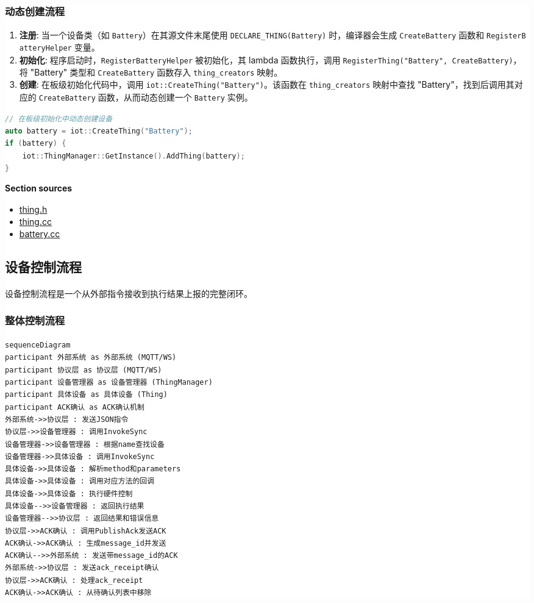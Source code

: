 ```cpp
```

### 动态创建流程

1.  **注册**: 当一个设备类（如 `Battery`）在其源文件末尾使用 `DECLARE_THING(Battery)` 时，编译器会生成 `CreateBattery` 函数和 `RegisterBatteryHelper` 变量。
2.  **初始化**: 程序启动时，`RegisterBatteryHelper` 被初始化，其 lambda 函数执行，调用 `RegisterThing("Battery", CreateBattery)`，将 "Battery" 类型和 `CreateBattery` 函数存入 `thing_creators` 映射。
3.  **创建**: 在板级初始化代码中，调用 `iot::CreateThing("Battery")`。该函数在 `thing_creators` 映射中查找 "Battery"，找到后调用其对应的 `CreateBattery` 函数，从而动态创建一个 `Battery` 实例。

```cpp
// 在板级初始化中动态创建设备
auto battery = iot::CreateThing("Battery");
if (battery) {
    iot::ThingManager::GetInstance().AddThing(battery);
}
```

**Section sources**
- [thing.h](file://main/iot/thing.h#L289-L297)
- [thing.cc](file://main/iot/thing.cc#L0-L46)
- [battery.cc](file://main/iot/things/battery.cc#L34)

## 设备控制流程

设备控制流程是一个从外部指令接收到执行结果上报的完整闭环。

### 整体控制流程

```
sequenceDiagram
participant 外部系统 as 外部系统 (MQTT/WS)
participant 协议层 as 协议层 (MQTT/WS)
participant 设备管理器 as 设备管理器 (ThingManager)
participant 具体设备 as 具体设备 (Thing)
participant ACK确认 as ACK确认机制
外部系统->>协议层 : 发送JSON指令
协议层->>设备管理器 : 调用InvokeSync
设备管理器->>设备管理器 : 根据name查找设备
设备管理器->>具体设备 : 调用InvokeSync
具体设备->>具体设备 : 解析method和parameters
具体设备->>具体设备 : 调用对应方法的回调
具体设备->>具体设备 : 执行硬件控制
具体设备-->>设备管理器 : 返回执行结果
设备管理器-->>协议层 : 返回结果和错误信息
协议层->>ACK确认 : 调用PublishAck发送ACK
ACK确认->>ACK确认 : 生成message_id并发送
ACK确认-->>外部系统 : 发送带message_id的ACK
外部系统->>协议层 : 发送ack_receipt确认
协议层->>ACK确认 : 处理ack_receipt
ACK确认->>ACK确认 : 从待确认列表中移除
```

